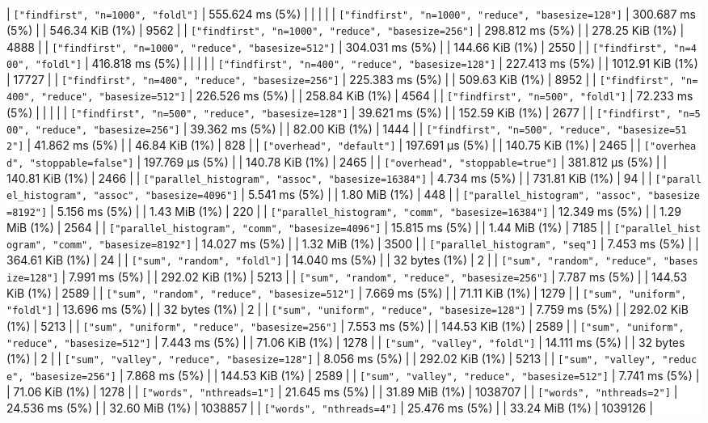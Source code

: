 | `["findfirst", "n=1000", "foldl"]`                  | 555.624 ms (5%) |           |                  |             |
| `["findfirst", "n=1000", "reduce", "basesize=128"]` | 300.687 ms (5%) |           |  546.34 KiB (1%) |        9562 |
| `["findfirst", "n=1000", "reduce", "basesize=256"]` | 298.812 ms (5%) |           |  278.25 KiB (1%) |        4888 |
| `["findfirst", "n=1000", "reduce", "basesize=512"]` | 304.031 ms (5%) |           |  144.66 KiB (1%) |        2550 |
| `["findfirst", "n=400", "foldl"]`                   | 416.818 ms (5%) |           |                  |             |
| `["findfirst", "n=400", "reduce", "basesize=128"]`  | 227.413 ms (5%) |           | 1012.91 KiB (1%) |       17727 |
| `["findfirst", "n=400", "reduce", "basesize=256"]`  | 225.383 ms (5%) |           |  509.63 KiB (1%) |        8952 |
| `["findfirst", "n=400", "reduce", "basesize=512"]`  | 226.526 ms (5%) |           |  258.84 KiB (1%) |        4564 |
| `["findfirst", "n=500", "foldl"]`                   |  72.233 ms (5%) |           |                  |             |
| `["findfirst", "n=500", "reduce", "basesize=128"]`  |  39.621 ms (5%) |           |  152.59 KiB (1%) |        2677 |
| `["findfirst", "n=500", "reduce", "basesize=256"]`  |  39.362 ms (5%) |           |   82.00 KiB (1%) |        1444 |
| `["findfirst", "n=500", "reduce", "basesize=512"]`  |  41.862 ms (5%) |           |   46.84 KiB (1%) |         828 |
| `["overhead", "default"]`                           | 197.691 μs (5%) |           |  140.75 KiB (1%) |        2465 |
| `["overhead", "stoppable=false"]`                   | 197.769 μs (5%) |           |  140.78 KiB (1%) |        2465 |
| `["overhead", "stoppable=true"]`                    | 381.812 μs (5%) |           |  140.81 KiB (1%) |        2466 |
| `["parallel_histogram", "assoc", "basesize=16384"]` |   4.734 ms (5%) |           |  731.81 KiB (1%) |          94 |
| `["parallel_histogram", "assoc", "basesize=4096"]`  |   5.541 ms (5%) |           |    1.80 MiB (1%) |         448 |
| `["parallel_histogram", "assoc", "basesize=8192"]`  |   5.156 ms (5%) |           |    1.43 MiB (1%) |         220 |
| `["parallel_histogram", "comm", "basesize=16384"]`  |  12.349 ms (5%) |           |    1.29 MiB (1%) |        2564 |
| `["parallel_histogram", "comm", "basesize=4096"]`   |  15.815 ms (5%) |           |    1.44 MiB (1%) |        7185 |
| `["parallel_histogram", "comm", "basesize=8192"]`   |  14.027 ms (5%) |           |    1.32 MiB (1%) |        3500 |
| `["parallel_histogram", "seq"]`                     |   7.453 ms (5%) |           |  364.61 KiB (1%) |          24 |
| `["sum", "random", "foldl"]`                        |  14.040 ms (5%) |           |    32 bytes (1%) |           2 |
| `["sum", "random", "reduce", "basesize=128"]`       |   7.991 ms (5%) |           |  292.02 KiB (1%) |        5213 |
| `["sum", "random", "reduce", "basesize=256"]`       |   7.787 ms (5%) |           |  144.53 KiB (1%) |        2589 |
| `["sum", "random", "reduce", "basesize=512"]`       |   7.669 ms (5%) |           |   71.11 KiB (1%) |        1279 |
| `["sum", "uniform", "foldl"]`                       |  13.696 ms (5%) |           |    32 bytes (1%) |           2 |
| `["sum", "uniform", "reduce", "basesize=128"]`      |   7.759 ms (5%) |           |  292.02 KiB (1%) |        5213 |
| `["sum", "uniform", "reduce", "basesize=256"]`      |   7.553 ms (5%) |           |  144.53 KiB (1%) |        2589 |
| `["sum", "uniform", "reduce", "basesize=512"]`      |   7.443 ms (5%) |           |   71.06 KiB (1%) |        1278 |
| `["sum", "valley", "foldl"]`                        |  14.111 ms (5%) |           |    32 bytes (1%) |           2 |
| `["sum", "valley", "reduce", "basesize=128"]`       |   8.056 ms (5%) |           |  292.02 KiB (1%) |        5213 |
| `["sum", "valley", "reduce", "basesize=256"]`       |   7.868 ms (5%) |           |  144.53 KiB (1%) |        2589 |
| `["sum", "valley", "reduce", "basesize=512"]`       |   7.741 ms (5%) |           |   71.06 KiB (1%) |        1278 |
| `["words", "nthreads=1"]`                           |  21.645 ms (5%) |           |   31.89 MiB (1%) |     1038707 |
| `["words", "nthreads=2"]`                           |  24.536 ms (5%) |           |   32.60 MiB (1%) |     1038857 |
| `["words", "nthreads=4"]`                           |  25.476 ms (5%) |           |   33.24 MiB (1%) |     1039126 |

